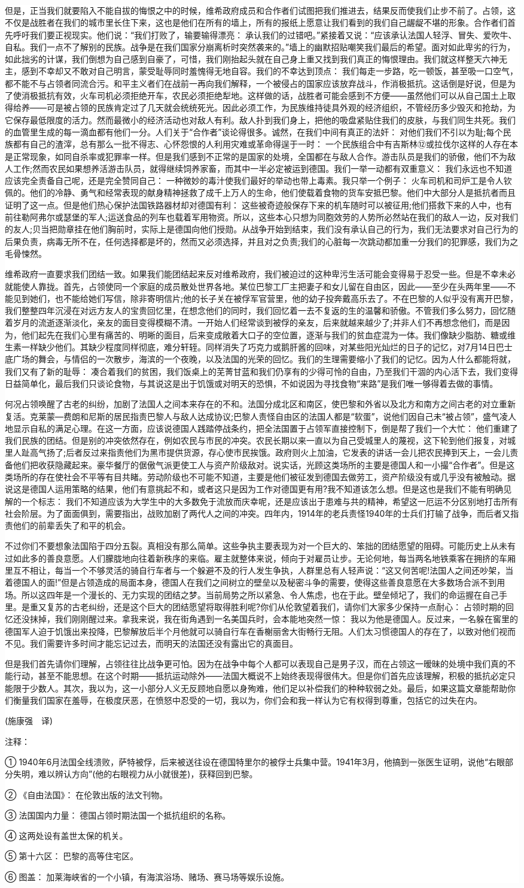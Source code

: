 但是，正当我们就要陷入不能自拔的悔恨之中的时候，维希政府成员和合作者们试图把我们推进去，结果反而使我们止步不前了。占领，这不仅是战胜者在我们的城市里长住下来，这也是他们在所有的墙上，所有的报纸上愿意让我们看到的我们自己龌龊不堪的形象。合作者们首先呼吁我们要正视现实。他们说：“我们打败了，输要输得漂亮： 承认我们的过错吧。”紧接着又说：“应该承认法国人轻浮、冒失、爱吹牛、自私。我们一点不了解别的民族。战争是在我们国家分崩离析时突然袭来的。”墙上的幽默招贴嘲笑我们最后的希望。面对如此卑劣的行为，如此拙劣的计谋，我们倒想为自己感到自豪了，可惜，我们刚抬起头就在自己身上重又找到我们真正的悔恨理由。我们就这样整天六神无主，感到不幸却又不敢对自己明言，蒙受耻辱同时羞愧得无地自容。我们的不幸达到顶点： 我们每走一步路，吃一顿饭，甚至吸一口空气，都不能不与占领者同流合污。和平主义者们在战前一再向我们解释，一个被侵占的国家应该放弃战斗，作消极抵抗。这话倒是好说，但是为了使消极抵抗有效，火车司机必须拒绝开车，农民必须拒绝犁地。这样做的话，战胜者可能会感到不方便——虽然他们可以从自己国土上取得给养——可是被占领的民族肯定过了几天就会统统死光。因此必须工作，为民族维持徒具外观的经济组织，不管经历多少毁灭和抢劫，为它保存最低限度的活力。然而最微小的经济活动也对敌人有利。敌人扑到我们身上，把他的吸盘紧贴住我们的皮肤，与我们同生共死。我们的血管里生成的每一滴血都有他们一分。人们关于“合作者”谈论得很多。诚然，在我们中间有真正的法奸： 对他们我们不引以为耻;每个民族都有自己的渣滓，总有那么一批不得志、心怀怨恨的人利用灾难或革命得逞于一时： 一个民族组合中有吉斯林⑫或拉伐尔这样的人存在本是正常现象，如同自杀率或犯罪率一样。但是我们感到不正常的是国家的处境，全国都在与敌人合作。游击队员是我们的骄傲，他们不为敌人工作;然而农民如果想养活游击队员，就得继续饲养家畜，而其中一半必定被运到德国。我们一举一动都有双重意义： 我们永远也不知道应该完全责备自己呢，还是完全赞同自己： 一种微妙的毒汁使我们最好的举动也带上毒素。我只举一个例子： 火车司机和司炉工是令人钦佩的。他们的冷静、勇气和经常表现的献身精神拯救了成千上万人的生命，他们使载着食物的货车安抵巴黎。他们中大部分人是抵抗者而且证明了这一点。但是他们热心保护法国铁路器材却对德国有利： 这些被奇迹般保存下来的机车随时可以被征用;他们搭救下来的人中，也有前往勒阿弗尔或瑟堡的军人;运送食品的列车也载着军用物资。所以，这些本心只想为同胞效劳的人势所必然站在我们的敌人一边，反对我们的友人;贝当把勋章挂在他们胸前时，实际上是德国向他们授勋。从战争开始到结束，我们没有承认自己的行为，我们无法要求对自己行为的后果负责，病毒无所不在，任何选择都是坏的，然而又必须选择，并且对之负责;我们的心脏每一次跳动都加重一分我们的犯罪感，我们为之毛骨悚然。

维希政府一直要求我们团结一致。如果我们能团结起来反对维希政府，我们被迫过的这种卑污生活可能会变得易于忍受一些。但是不幸未必就能使人靠拢。首先，占领使同一个家庭的成员散处世界各地。某位巴黎工厂主把妻子和女儿留在自由区，因此——至少在头两年里——不能见到她们，也不能给她们写信，除非寄明信片;他的长子关在被俘军官营里，他的幼子投奔戴高乐去了。不在巴黎的人似乎没有离开巴黎，我们整整四年沉浸在对远方友人的宝贵回忆里，在想念他们的同时，我们回忆着一去不复返的生的温馨和骄傲。不管我们多么努力，回忆随着岁月的流逝逐渐淡化，亲友的面目变得模糊不清。一开始人们经常谈到被俘的亲友，后来就越来越少了;并非人们不再想念他们，而是因为，他们起先在我们心里有痛苦的、明晰的面目，后来变成敞着大口子的空位置，逐渐与我们的贫血症混为一体。我们像缺少脂肪、糖或维生素一样缺少他们。其缺少程度同样彻底，难分轩轾。同样消失了巧克力或鹅肝酱的回味，对某些阳光灿烂的日子的记忆，对7月14日巴士底广场的舞会，与情侣的一次散步，海滨的一个夜晚，以及法国的光荣的回忆。我们的生理需要缩小了我们的记忆。因为人什么都能将就，我们又有了新的耻辱： 凑合着我们的贫困，我们饭桌上的芜菁甘蓝和我们仍享有的少得可怜的自由，乃至我们干涸的内心活下去，我们变得日益简单化，最后我们只谈论食物，与其说这是出于饥饿或对明天的恐惧，不如说因为寻找食物“来路”是我们唯一够得着去做的事情。

何况占领唤醒了古老的纠纷，加剧了法国人之间本来存在的不和。法国分成北区和南区，使巴黎和外省以及北方和南方之间古老的对立重新复活。克莱蒙—费朗和尼斯的居民指责巴黎人与敌人达成协议;巴黎人责怪自由区的法国人都是“软蛋”，说他们因自己未“被占领”，盛气凌人地显示自私的满足心理。在这一方面，应该说德国人践踏停战条约，把全法国置于占领军直接控制下，倒是帮了我们一个大忙： 他们重建了我们民族的团结。但是别的冲突依然存在，例如农民与市民的冲突。农民长期以来一直以为自己受城里人的蔑视，这下轮到他们报复，对城里人趾高气扬了;后者反过来指责他们为黑市提供货源，存心使市民挨饿。政府则火上加油，它发表的讲话一会儿把农民捧到天上，一会儿责备他们把收获隐藏起来。豪华餐厅的倨傲气派更使工人与资产阶级敌对。说实话，光顾这类场所的主要是德国人和一小撮“合作者”。但是这类场所的存在使社会不平等有目共睹。劳动阶级也不可能不知道，主要是他们被征发到德国去做劳工，资产阶级没有或几乎没有被触动。据说这是德国人运用策略的结果，他们有意挑起不和，或者这只是因为工作对德国更有用?我不知道该怎么想。但是这也是我们不能有明确见解的一个标志： 我们不知道应该为大学生中的大多数免于流放而庆幸呢，还是应该出于患难与共的精神，希望这一厄运不分区别地打击所有社会阶层。为了面面俱到，需要指出，战败加剧了两代人之间的冲突。四年内，1914年的老兵责怪1940年的士兵们打输了战争，而后者又指责他们的前辈丢失了和平的机会。

不过你们不要想象法国陷于四分五裂。真相没有那么简单。这些争执主要表现为对一个巨大的、笨拙的团结愿望的阻碍。可能历史上从未有过如此多的善良意愿。人们朦胧地向往着新秩序的来临。雇主就整体来说，倾向于对雇员让步。无论何地，每当两名地铁乘客在拥挤的车厢里互不相让，每当一个不够灵活的骑自行车者与一个躲避不及的行人发生争执，人群里总有人轻声说：“这又何苦呢!法国人之间还吵架，当着德国人的面!”但是占领造成的局面本身，德国人在我们之间树立的壁垒以及秘密斗争的需要，使得这些善良意愿在大多数场合派不到用场。所以这四年是一个漫长的、无力实现的团结之梦。当前局势之所以紧急、令人焦虑，也在于此。壁垒倾圮了，我们的命运握在自己手里。是重又复苏的古老纠纷，还是这个巨大的团结愿望将取得胜利呢?你们从伦敦望着我们，请你们大家多少保持一点耐心： 占领时期的回忆还没抹掉，我们刚刚醒过来。拿我来说，我在街角遇到一名美国兵时，会本能地突然一惊： 我以为他是德国人。反过来，一名躲在窖里的德国军人迫于饥饿出来投降，巴黎解放后半个月他就可以骑自行车在香榭丽舍大街畅行无阻。人们太习惯德国人的存在了，以致对他们视而不见。我们需要许多时间才能忘记过去，而明天的法国还没有露出它的真面目。

但是我们首先请你们理解，占领往往比战争更可怕。因为在战争中每个人都可以表现自己是男子汉，而在占领这一暧昧的处境中我们真的不能行动，甚至不能思想。在这个时期——抵抗运动除外——法国大概说不上始终表现得很伟大。但是你们首先应该理解，积极的抵抗必定只能限于少数人。其次，我以为，这一小部分人义无反顾地自愿以身殉难，他们足以补偿我们的种种软弱之处。最后，如果这篇文章能帮助你们衡量我们国家在羞辱，在极度厌恶，在愤怒中忍受的一切，我以为，你们会和我一样认为它有权得到尊重，包括它的过失在内。

(施康强　译)

注释：

① 1940年6月法国全线溃败，萨特被俘，后来被送往设在德国特里尔的被俘士兵集中营。1941年3月，他搞到一张医生证明，说他“右眼部分失明，难以辨认方向”(他的右眼视力从小就很差)，获释回到巴黎。

② 《自由法国》： 在伦敦出版的法文刊物。

③ 法国国内力量： 德国占领时期法国一个抵抗组织的名称。

④ 这两处设有盖世太保的机关。

⑤ 第十六区： 巴黎的高等住宅区。

⑥ 图盖： 加莱海峡省的一个小镇，有海滨浴场、赌场、赛马场等娱乐设施。
